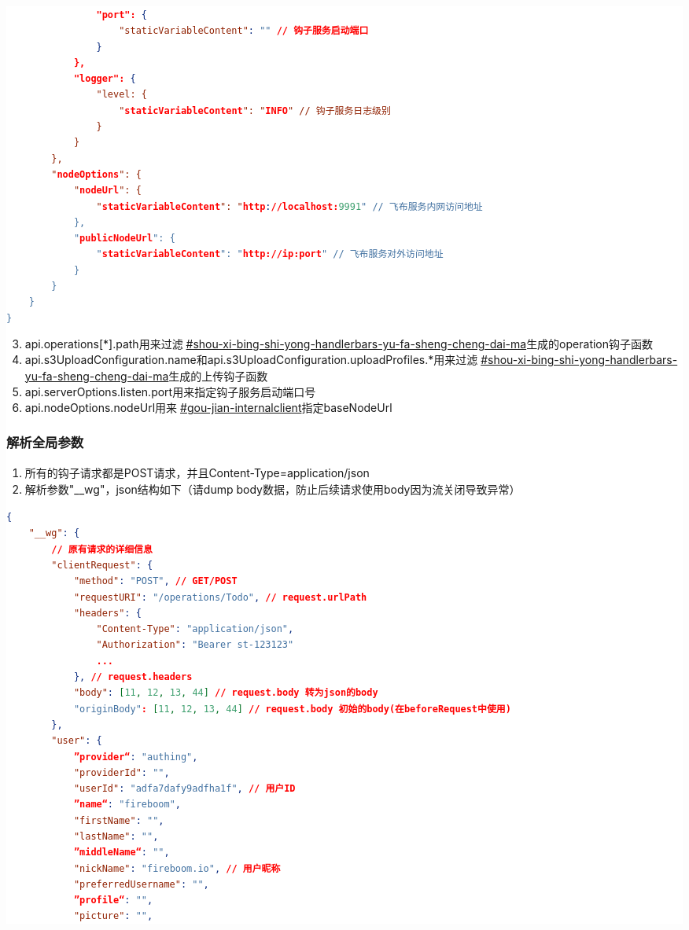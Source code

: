 ```json
                "port": {
                    "staticVariableContent": "" // 钩子服务启动端口
                }
            },
            "logger": {
                "level: {
                    "staticVariableContent": "INFO" // 钩子服务日志级别
                }
            }
        },
        "nodeOptions": {
            "nodeUrl": {
                "staticVariableContent": "http://localhost:9991" // 飞布服务内网访问地址
            },
            "publicNodeUrl": {
                "staticVariableContent": "http://ip:port" // 飞布服务对外访问地址
            }
        }
    }
}
```

3. api.operations\[\*].path用来过滤 [#shou-xi-bing-shi-yong-handlerbars-yu-fa-sheng-cheng-dai-ma](zi-ding-yi-gou-zi.md#shou-xi-bing-shi-yong-handlerbars-yu-fa-sheng-cheng-dai-ma "mention")生成的operation钩子函数
4. api.s3UploadConfiguration.name和api.s3UploadConfiguration.uploadProfiles.\*用来过滤 [#shou-xi-bing-shi-yong-handlerbars-yu-fa-sheng-cheng-dai-ma](zi-ding-yi-gou-zi.md#shou-xi-bing-shi-yong-handlerbars-yu-fa-sheng-cheng-dai-ma "mention")生成的上传钩子函数
5. api.serverOptions.listen.port用来指定钩子服务启动端口号
6. api.nodeOptions.nodeUrl用来 [#gou-jian-internalclient](zi-ding-yi-gou-zi.md#gou-jian-internalclient "mention")指定baseNodeUrl

### 解析全局参数

1. 所有的钩子请求都是POST请求，并且Content-Type=application/json
2. 解析参数"\_\_wg"，json结构如下（请dump body数据，防止后续请求使用body因为流关闭导致异常）

```json
{
    "__wg": {
        // 原有请求的详细信息
        "clientRequest": {
            "method": "POST", // GET/POST
            "requestURI": "/operations/Todo", // request.urlPath
            "headers": {
                "Content-Type": "application/json",
                "Authorization": "Bearer st-123123"
                ...
            }, // request.headers
            "body": [11, 12, 13, 44] // request.body 转为json的body
            "originBody": [11, 12, 13, 44] // request.body 初始的body(在beforeRequest中使用)
        },
        "user": {
            ”provider“: "authing",
            "providerId": "",
            "userId": "adfa7dafy9adfha1f", // 用户ID
            ”name“: "fireboom",
            "firstName": "",
            "lastName": "",
            ”middleName“: "",
            "nickName": "fireboom.io", // 用户昵称
            "preferredUsername": "",
            ”profile“: "",
            "picture": "",
```